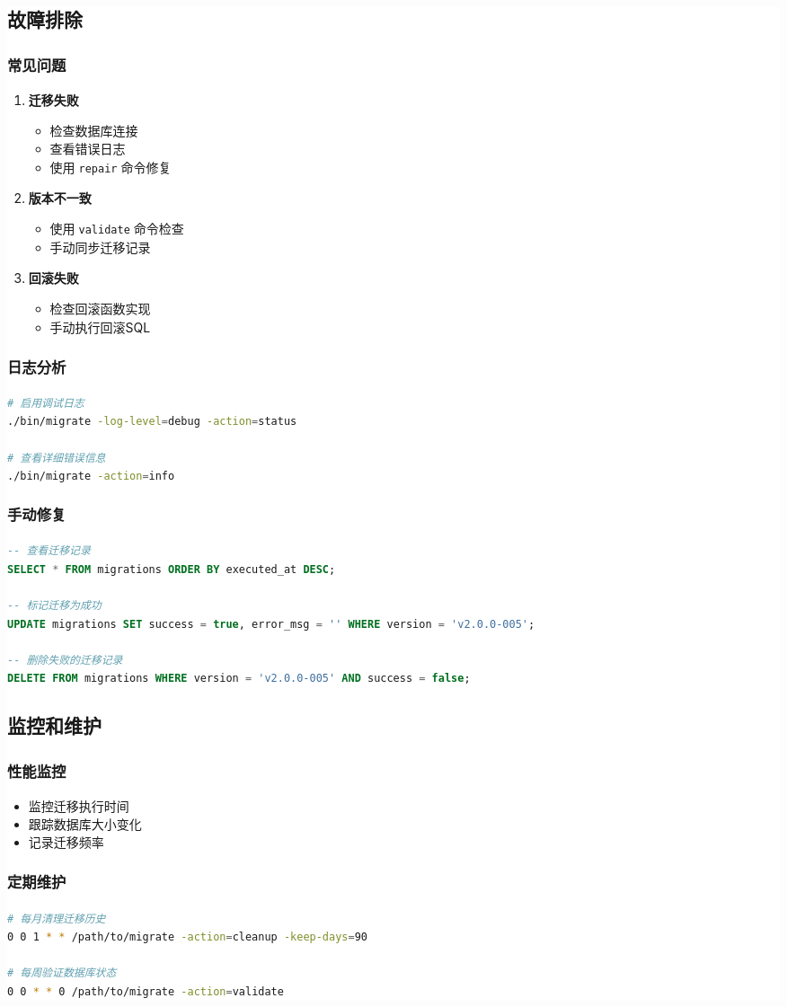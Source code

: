 ## 故障排除

### 常见问题

1. **迁移失败**
   - 检查数据库连接
   - 查看错误日志
   - 使用 `repair` 命令修复

2. **版本不一致**
   - 使用 `validate` 命令检查
   - 手动同步迁移记录

3. **回滚失败**
   - 检查回滚函数实现
   - 手动执行回滚SQL

### 日志分析

```bash
# 启用调试日志
./bin/migrate -log-level=debug -action=status

# 查看详细错误信息
./bin/migrate -action=info
```

### 手动修复

```sql
-- 查看迁移记录
SELECT * FROM migrations ORDER BY executed_at DESC;

-- 标记迁移为成功
UPDATE migrations SET success = true, error_msg = '' WHERE version = 'v2.0.0-005';

-- 删除失败的迁移记录
DELETE FROM migrations WHERE version = 'v2.0.0-005' AND success = false;
```

## 监控和维护

### 性能监控

- 监控迁移执行时间
- 跟踪数据库大小变化
- 记录迁移频率

### 定期维护

```bash
# 每月清理迁移历史
0 0 1 * * /path/to/migrate -action=cleanup -keep-days=90

# 每周验证数据库状态
0 0 * * 0 /path/to/migrate -action=validate
```

